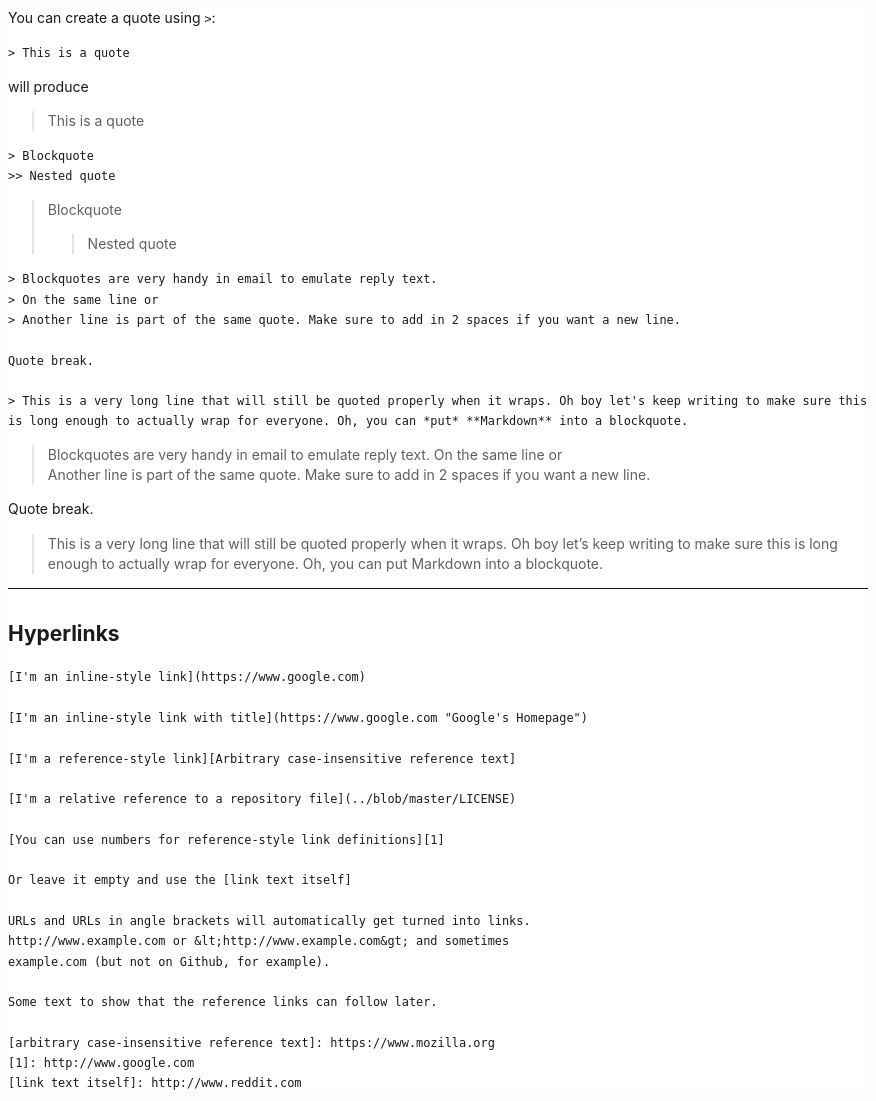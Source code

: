 You can create a quote using `>`:

```
> This is a quote
```

will produce

> This is a quote

```
> Blockquote
>> Nested quote
```

> Blockquote
>> Nested quote


```
> Blockquotes are very handy in email to emulate reply text.
> On the same line or  
> Another line is part of the same quote. Make sure to add in 2 spaces if you want a new line.

Quote break.

> This is a very long line that will still be quoted properly when it wraps. Oh boy let's keep writing to make sure this is long enough to actually wrap for everyone. Oh, you can *put* **Markdown** into a blockquote.
```

> Blockquotes are very handy in email to emulate reply text.
> On the same line or  
> Another line is part of the same quote. Make sure to add in 2 spaces if you want a new line.

Quote break.

> This is a very long line that will still be quoted properly when it wraps. Oh boy let’s keep writing to make sure this is long enough to actually wrap for everyone. Oh, you can put Markdown into a blockquote.

---

## Hyperlinks

```
[I'm an inline-style link](https://www.google.com)

[I'm an inline-style link with title](https://www.google.com "Google's Homepage")

[I'm a reference-style link][Arbitrary case-insensitive reference text]

[I'm a relative reference to a repository file](../blob/master/LICENSE)

[You can use numbers for reference-style link definitions][1]

Or leave it empty and use the [link text itself]

URLs and URLs in angle brackets will automatically get turned into links.
http://www.example.com or &lt;http://www.example.com&gt; and sometimes
example.com (but not on Github, for example).

Some text to show that the reference links can follow later.

[arbitrary case-insensitive reference text]: https://www.mozilla.org
[1]: http://www.google.com
[link text itself]: http://www.reddit.com 
```


[logo]: https://github.com/adam-p/markdown-here/raw/master/src/common/images/icon48.png "Logo Title Text 2"
[logo]: https://github.com/adam-p/markdown-here/raw/master/src/common/images/icon48.png "Logo Title Text 2"
